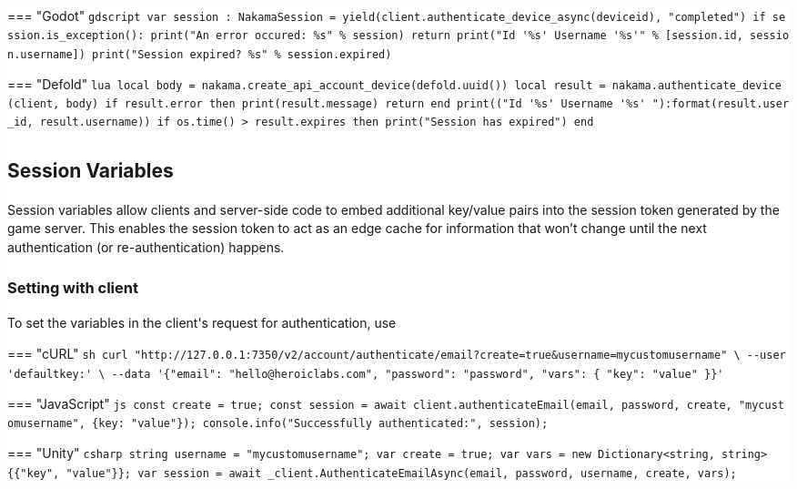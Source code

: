 === "Godot"
    ```gdscript
    var session : NakamaSession = yield(client.authenticate_device_async(deviceid), "completed")
    if session.is_exception():
        print("An error occured: %s" % session)
        return
        print("Id '%s' Username '%s'" % [session.id, session.username])
        print("Session expired? %s" % session.expired)
    ```

=== "Defold"
    ```lua
    local body = nakama.create_api_account_device(defold.uuid())
    local result = nakama.authenticate_device(client, body)
    if result.error then
        print(result.message)
        return
    end
    print(("Id '%s' Username '%s' "):format(result.user_id, result.username))
    if os.time() > result.expires then
        print("Session has expired")
    end
    ```

## Session Variables

Session variables allow clients and server-side code to embed additional key/value pairs into the session token generated by the game server. This enables the session token to act as an edge cache for information that won’t change until the next authentication (or re-authentication) happens.

### Setting with client

To set the variables in the client's request for authentication, use

=== "cURL"
    ```sh
    curl "http://127.0.0.1:7350/v2/account/authenticate/email?create=true&username=mycustomusername" \
    --user 'defaultkey:' \
    --data '{"email": "hello@heroiclabs.com", "password": "password", "vars": { "key": "value" }}'
    ```

=== "JavaScript"
    ```js
    const create = true;
    const session = await client.authenticateEmail(email, password, create, "mycustomusername", {key: "value"});
    console.info("Successfully authenticated:", session);
    ```

=== "Unity"
    ```csharp
    string username = "mycustomusername";
    var create = true;
    var vars = new Dictionary<string, string> {{"key", "value"}};
    var session = await _client.AuthenticateEmailAsync(email, password, username, create, vars);
    ```
